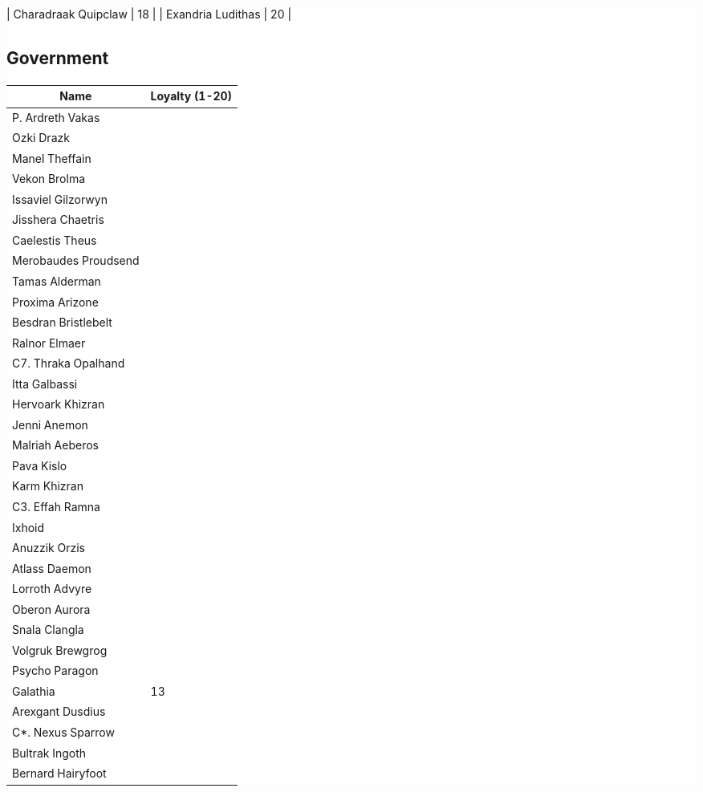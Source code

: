 | Charadraak Quipclaw  | 18             |
| Exandria Ludithas    | 20             |
## Government
| Name                 | Loyalty (1-20) |
| -------------------- | -------------- |
| P. Ardreth Vakas     |                |
| Ozki Drazk           |                |
| Manel Theffain       |                |
| Vekon Brolma         |                |
| Issaviel Gilzorwyn   |                |
| Jisshera Chaetris    |                |
| Caelestis Theus      |                |
| Merobaudes Proudsend |                |
| Tamas Alderman       |                |
| Proxima Arizone      |                |
| Besdran Bristlebelt  |                |
| Ralnor Elmaer        |                |
| C7. Thraka Opalhand  |                |
| Itta Galbassi        |                |
| Hervoark Khizran     |                |
| Jenni Anemon         |                |
| Malriah Aeberos      |                |
| Pava Kislo           |                |
| Karm Khizran         |                |
| C3. Effah Ramna      |                |
| Ixhoid               |                |
| Anuzzik Orzis        |                |
| Atlass Daemon        |                |
| Lorroth Advyre       |                |
| Oberon Aurora        |                |
| Snala Clangla        |                |
| Volgruk Brewgrog     |                |
| Psycho Paragon       |                |
| Galathia             | 13             |
| Arexgant Dusdius     |                |
| C*. Nexus Sparrow    |                |
| Bultrak Ingoth       |                |
| Bernard Hairyfoot    |                |